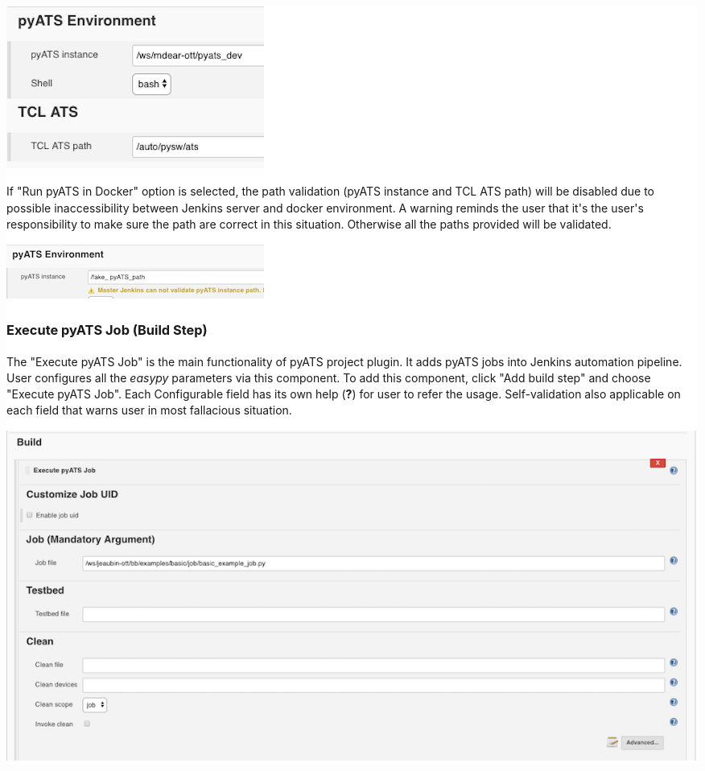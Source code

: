 ![](assets/images/env1.png)

If "Run pyATS in Docker" option is selected, the path validation (pyATS instance and TCL ATS path) will be disabled due to possible inaccessibility between Jenkins server and docker environment. A warning reminds the user that it's the user's responsibility to make sure the path are correct in this situation. Otherwise all the paths provided will be validated.

![](assets/images/env2.png)

### Execute pyATS Job (Build Step)

The "Execute pyATS Job" is the main functionality of pyATS project plugin. It adds pyATS jobs into Jenkins automation pipeline. User configures all the _easypy_ parameters via this component. To add this component, click "Add build step" and choose "Execute pyATS Job". Each Configurable field has its own help (__?__) for user to refer the usage. Self-validation also applicable on each field that warns user in most fallacious situation. 

![](assets/images/buildstep1.png)
